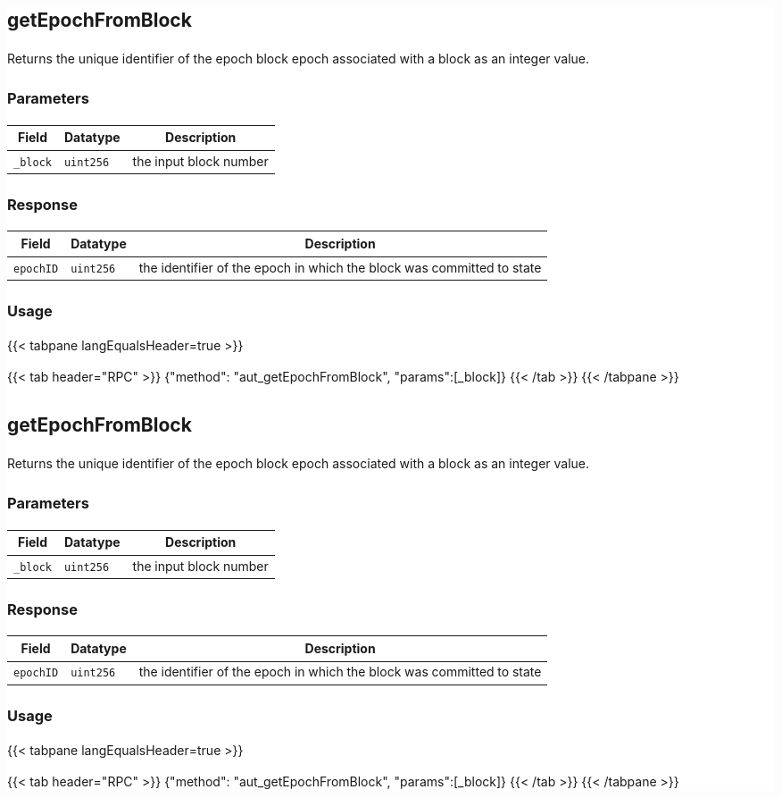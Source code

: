 
## getEpochFromBlock

Returns the unique identifier of the epoch block epoch associated with a block as an integer value.

### Parameters

| Field | Datatype | Description |
| --| --| --|
| `_block` | `uint256` | the input block number |

### Response

| Field | Datatype | Description |
| --| --| --|
| `epochID` | `uint256` | the identifier of the epoch in which the block was committed to state |

### Usage

{{< tabpane langEqualsHeader=true >}}

{{< tab header="RPC" >}}
{"method": "aut_getEpochFromBlock", "params":[_block]}
{{< /tab >}}
{{< /tabpane >}}




## getEpochFromBlock

Returns the unique identifier of the epoch block epoch associated with a block as an integer value.

### Parameters

| Field | Datatype | Description |
| --| --| --|
| `_block` | `uint256` | the input block number |

### Response

| Field | Datatype | Description |
| --| --| --|
| `epochID` | `uint256` | the identifier of the epoch in which the block was committed to state |

### Usage

{{< tabpane langEqualsHeader=true >}}

{{< tab header="RPC" >}}
{"method": "aut_getEpochFromBlock", "params":[_block]}
{{< /tab >}}
{{< /tabpane >}}
